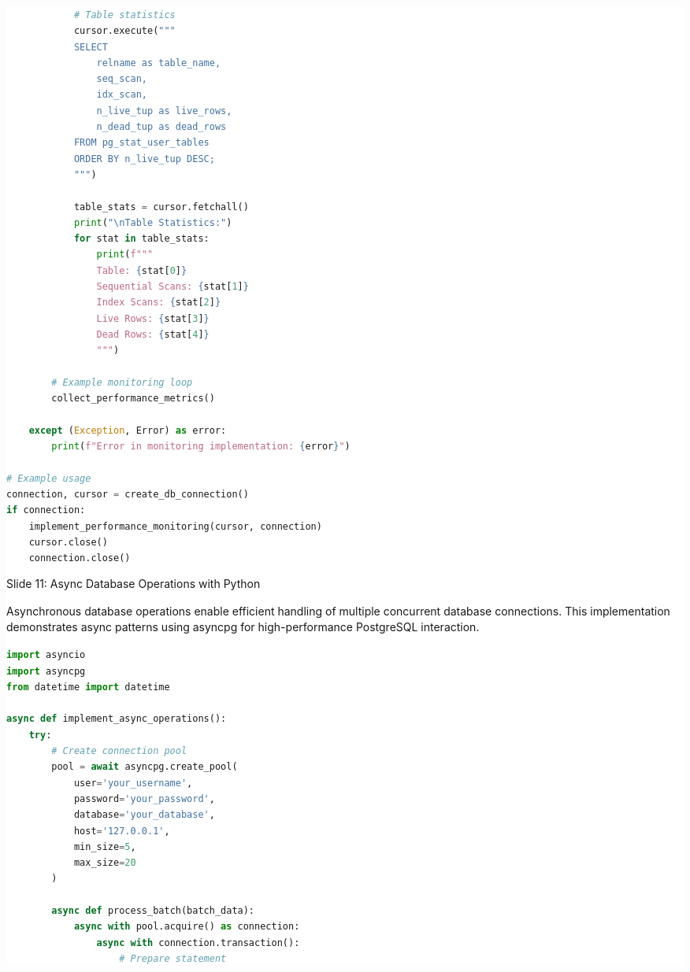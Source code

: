 ```python
            # Table statistics
            cursor.execute("""
            SELECT
                relname as table_name,
                seq_scan,
                idx_scan,
                n_live_tup as live_rows,
                n_dead_tup as dead_rows
            FROM pg_stat_user_tables
            ORDER BY n_live_tup DESC;
            """)
            
            table_stats = cursor.fetchall()
            print("\nTable Statistics:")
            for stat in table_stats:
                print(f"""
                Table: {stat[0]}
                Sequential Scans: {stat[1]}
                Index Scans: {stat[2]}
                Live Rows: {stat[3]}
                Dead Rows: {stat[4]}
                """)
        
        # Example monitoring loop
        collect_performance_metrics()
        
    except (Exception, Error) as error:
        print(f"Error in monitoring implementation: {error}")

# Example usage
connection, cursor = create_db_connection()
if connection:
    implement_performance_monitoring(cursor, connection)
    cursor.close()
    connection.close()
```

Slide 11: Async Database Operations with Python

Asynchronous database operations enable efficient handling of multiple concurrent database connections. This implementation demonstrates async patterns using asyncpg for high-performance PostgreSQL interaction.

```python
import asyncio
import asyncpg
from datetime import datetime

async def implement_async_operations():
    try:
        # Create connection pool
        pool = await asyncpg.create_pool(
            user='your_username',
            password='your_password',
            database='your_database',
            host='127.0.0.1',
            min_size=5,
            max_size=20
        )
        
        async def process_batch(batch_data):
            async with pool.acquire() as connection:
                async with connection.transaction():
                    # Prepare statement
```